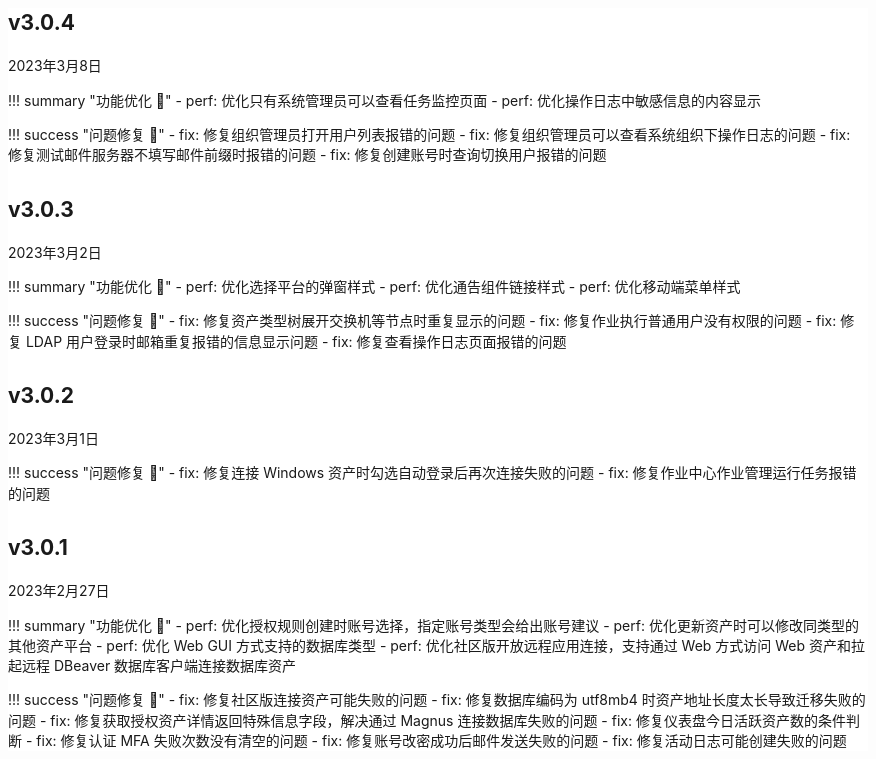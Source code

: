 v3.0.4
------------------------
2023年3月8日

!!! summary "功能优化 🚀"
    - perf: 优化只有系统管理员可以查看任务监控页面
    - perf: 优化操作日志中敏感信息的内容显示

!!! success "问题修复 🐛"
    - fix: 修复组织管理员打开用户列表报错的问题
    - fix: 修复组织管理员可以查看系统组织下操作日志的问题
    - fix: 修复测试邮件服务器不填写邮件前缀时报错的问题
    - fix: 修复创建账号时查询切换用户报错的问题
  
v3.0.3
------------------------
2023年3月2日

!!! summary "功能优化 🚀"
    - perf: 优化选择平台的弹窗样式
    - perf: 优化通告组件链接样式
    - perf: 优化移动端菜单样式

!!! success "问题修复 🐛"
    - fix: 修复资产类型树展开交换机等节点时重复显示的问题
    - fix: 修复作业执行普通用户没有权限的问题
    - fix: 修复 LDAP 用户登录时邮箱重复报错的信息显示问题
    - fix: 修复查看操作日志页面报错的问题
  
v3.0.2
------------------------
2023年3月1日

!!! success "问题修复 🐛"
    - fix: 修复连接 Windows 资产时勾选自动登录后再次连接失败的问题
    - fix: 修复作业中心作业管理运行任务报错的问题

v3.0.1
------------------------
2023年2月27日

!!! summary "功能优化 🚀"
    - perf: 优化授权规则创建时账号选择，指定账号类型会给出账号建议
    - perf: 优化更新资产时可以修改同类型的其他资产平台
    - perf: 优化 Web GUI 方式支持的数据库类型
    - perf: 优化社区版开放远程应用连接，支持通过 Web 方式访问 Web 资产和拉起远程 DBeaver 数据库客户端连接数据库资产

!!! success "问题修复 🐛"
    - fix: 修复社区版连接资产可能失败的问题
    - fix: 修复数据库编码为 utf8mb4 时资产地址长度太长导致迁移失败的问题
    - fix: 修复获取授权资产详情返回特殊信息字段，解决通过 Magnus 连接数据库失败的问题
    - fix: 修复仪表盘今日活跃资产数的条件判断
    - fix: 修复认证 MFA 失败次数没有清空的问题
    - fix: 修复账号改密成功后邮件发送失败的问题
    - fix: 修复活动日志可能创建失败的问题
